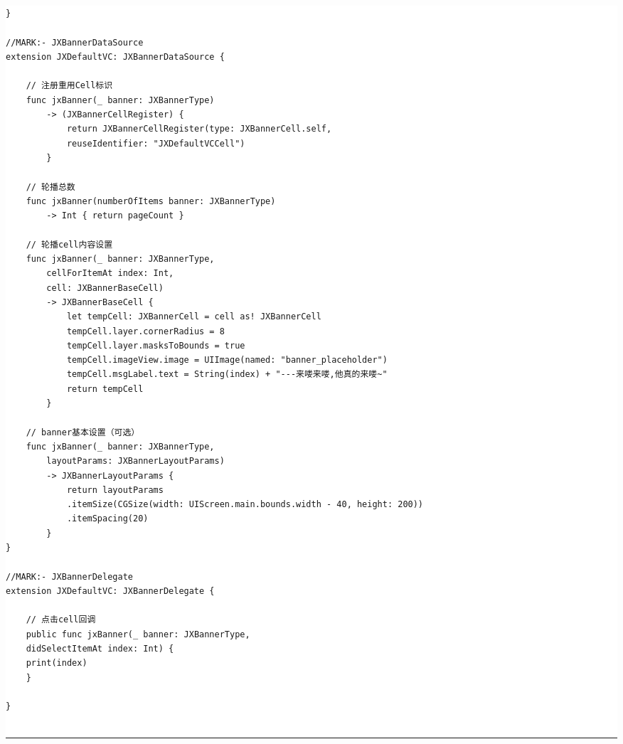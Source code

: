 ```
}

//MARK:- JXBannerDataSource
extension JXDefaultVC: JXBannerDataSource {

    // 注册重用Cell标识
    func jxBanner(_ banner: JXBannerType)
        -> (JXBannerCellRegister) {
            return JXBannerCellRegister(type: JXBannerCell.self,
            reuseIdentifier: "JXDefaultVCCell")
        }

    // 轮播总数
    func jxBanner(numberOfItems banner: JXBannerType)
        -> Int { return pageCount }

    // 轮播cell内容设置
    func jxBanner(_ banner: JXBannerType,
        cellForItemAt index: Int,
        cell: JXBannerBaseCell)
        -> JXBannerBaseCell {
            let tempCell: JXBannerCell = cell as! JXBannerCell
            tempCell.layer.cornerRadius = 8
            tempCell.layer.masksToBounds = true
            tempCell.imageView.image = UIImage(named: "banner_placeholder")
            tempCell.msgLabel.text = String(index) + "---来喽来喽,他真的来喽~"
            return tempCell
        }

    // banner基本设置（可选）
    func jxBanner(_ banner: JXBannerType,
        layoutParams: JXBannerLayoutParams)
        -> JXBannerLayoutParams {
            return layoutParams
            .itemSize(CGSize(width: UIScreen.main.bounds.width - 40, height: 200))
            .itemSpacing(20)
        }
}

//MARK:- JXBannerDelegate
extension JXDefaultVC: JXBannerDelegate {

    // 点击cell回调
    public func jxBanner(_ banner: JXBannerType,
    didSelectItemAt index: Int) {
    print(index)
    }

}


```

---